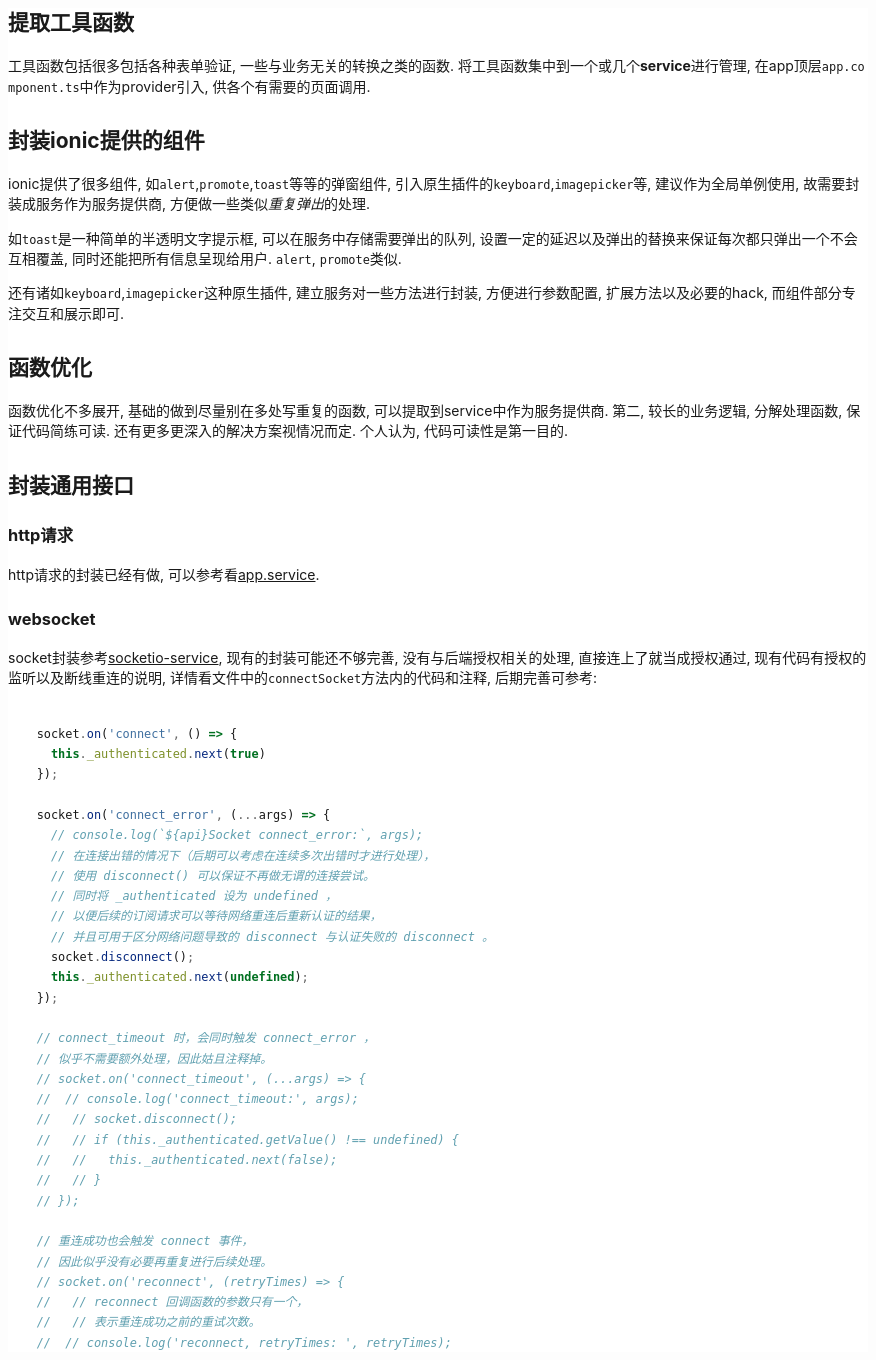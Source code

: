 ## 提取工具函数  

工具函数包括很多包括各种表单验证, 一些与业务无关的转换之类的函数. 将工具函数集中到一个或几个**service**进行管理, 在app顶层`app.component.ts`中作为provider引入, 供各个有需要的页面调用.  

## 封装ionic提供的组件  

ionic提供了很多组件, 如`alert`,`promote`,`toast`等等的弹窗组件, 引入原生插件的`keyboard`,`imagepicker`等, 建议作为全局单例使用, 故需要封装成服务作为服务提供商, 方便做一些类似*重复弹出*的处理.  

如`toast`是一种简单的半透明文字提示框, 可以在服务中存储需要弹出的队列, 设置一定的延迟以及弹出的替换来保证每次都只弹出一个不会互相覆盖, 同时还能把所有信息呈现给用户. `alert`, `promote`类似.  

还有诸如`keyboard`,`imagepicker`这种原生插件, 建立服务对一些方法进行封装, 方便进行参数配置, 扩展方法以及必要的hack, 而组件部分专注交互和展示即可.  

## 函数优化  

函数优化不多展开, 基础的做到尽量别在多处写重复的函数, 可以提取到service中作为服务提供商. 第二, 较长的业务逻辑, 分解处理函数, 保证代码简练可读. 还有更多更深入的解决方案视情况而定. 个人认为, 代码可读性是第一目的.  

## 封装通用接口  

### http请求  

http请求的封装已经有做, 可以参考看[app.service](#app-service).  

### websocket  

socket封装参考[socketio-service](#socketio-service), 现有的封装可能还不够完善, 没有与后端授权相关的处理, 直接连上了就当成授权通过, 现有代码有授权的监听以及断线重连的说明, 详情看文件中的`connectSocket`方法内的代码和注释, 后期完善可参考:  

```typescript  

    socket.on('connect', () => {
      this._authenticated.next(true)
    });

    socket.on('connect_error', (...args) => {
      // console.log(`${api}Socket connect_error:`, args);
      // 在连接出错的情况下（后期可以考虑在连续多次出错时才进行处理），
      // 使用 disconnect() 可以保证不再做无谓的连接尝试。
      // 同时将 _authenticated 设为 undefined ，
      // 以便后续的订阅请求可以等待网络重连后重新认证的结果，
      // 并且可用于区分网络问题导致的 disconnect 与认证失败的 disconnect 。
      socket.disconnect();
      this._authenticated.next(undefined);
    });

    // connect_timeout 时，会同时触发 connect_error ，
    // 似乎不需要额外处理，因此姑且注释掉。
    // socket.on('connect_timeout', (...args) => {
    //  // console.log('connect_timeout:', args);
    //   // socket.disconnect();
    //   // if (this._authenticated.getValue() !== undefined) {
    //   //   this._authenticated.next(false);
    //   // }
    // });

    // 重连成功也会触发 connect 事件，
    // 因此似乎没有必要再重复进行后续处理。
    // socket.on('reconnect', (retryTimes) => {
    //   // reconnect 回调函数的参数只有一个，
    //   // 表示重连成功之前的重试次数。
    //  // console.log('reconnect, retryTimes: ', retryTimes);
```